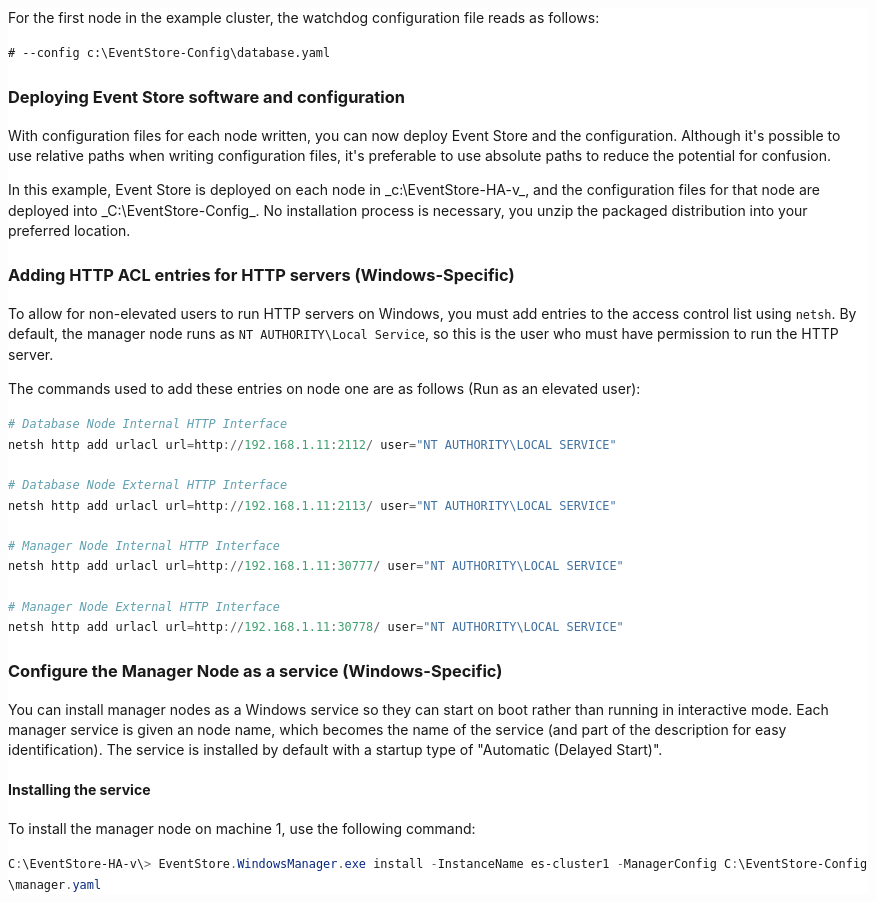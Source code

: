 For the first node in the example cluster, the watchdog configuration file reads as follows:

```text
# --config c:\EventStore-Config\database.yaml
```

### Deploying Event Store software and configuration

With configuration files for each node written, you can now deploy Event Store and the configuration. Although it's possible to use relative paths when writing configuration files, it's preferable to use absolute paths to reduce the potential for confusion.

In this example, Event Store is deployed on each node in \_c:\\EventStore-HA-v\_, and the configuration files for that node are deployed into \_C:\\EventStore-Config\_. No installation process is necessary, you unzip the packaged distribution into your preferred location.

### Adding HTTP ACL entries for HTTP servers (Windows-Specific)



To allow for non-elevated users to run HTTP servers on Windows, you must add entries to the access control list using `netsh`. By default, the manager node runs as `NT AUTHORITY\Local Service`, so this is the user who must have permission to run the HTTP server.

The commands used to add these entries on node one are as follows (Run as an elevated user):

```powershell
# Database Node Internal HTTP Interface
netsh http add urlacl url=http://192.168.1.11:2112/ user="NT AUTHORITY\LOCAL SERVICE"

# Database Node External HTTP Interface
netsh http add urlacl url=http://192.168.1.11:2113/ user="NT AUTHORITY\LOCAL SERVICE"

# Manager Node Internal HTTP Interface
netsh http add urlacl url=http://192.168.1.11:30777/ user="NT AUTHORITY\LOCAL SERVICE"

# Manager Node External HTTP Interface
netsh http add urlacl url=http://192.168.1.11:30778/ user="NT AUTHORITY\LOCAL SERVICE"
```

### Configure the Manager Node as a service (Windows-Specific)

You can install manager nodes as a Windows service so they can start on boot rather than running in interactive mode. Each manager service is given an node name, which becomes the name of the service (and part of the description for easy identification). The service is installed by default with a startup type of "Automatic (Delayed Start)".

#### Installing the service

To install the manager node on machine 1, use the following command:

```powershell
C:\EventStore-HA-v\> EventStore.WindowsManager.exe install -InstanceName es-cluster1 -ManagerConfig C:\EventStore-Config\manager.yaml
```
